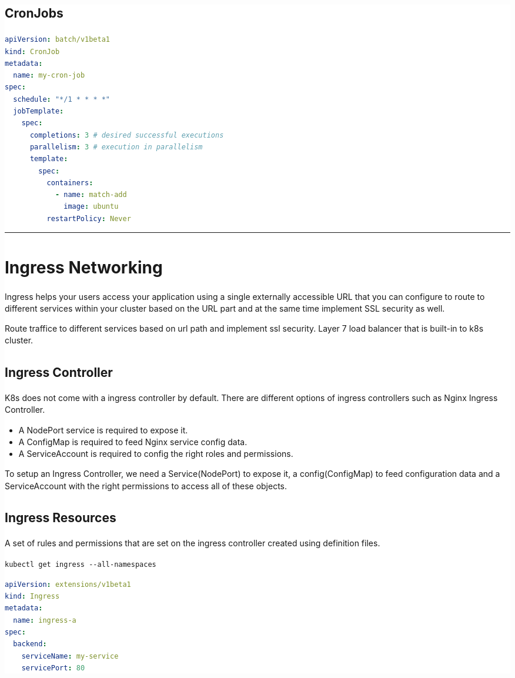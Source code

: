 ## CronJobs
```yaml
apiVersion: batch/v1beta1
kind: CronJob
metadata:
  name: my-cron-job
spec:
  schedule: "*/1 * * * *"
  jobTemplate:
    spec:
      completions: 3 # desired successful executions
      parallelism: 3 # execution in parallelism
      template:
        spec:
          containers:
            - name: match-add
              image: ubuntu
          restartPolicy: Never
```

----
<a name="networking"></a>
# Ingress Networking

Ingress helps your users access your application using a single externally accessible URL that you can configure to route to different services within your cluster based on the URL part and at the same time implement SSL security as well.

Route traffice to different services based on url path and implement ssl security. Layer 7 load balancer that is built-in to k8s cluster.

## Ingress Controller
K8s does not come with a ingress controller by default. There are different options of ingress controllers such as Nginx Ingress Controller.
* A NodePort service is required to expose it.
* A ConfigMap is required to feed Nginx service config data.
* A ServiceAccount is required to config the right roles and permissions.

To setup an Ingress Controller, we need a Service(NodePort) to expose it, a config(ConfigMap) to feed configuration data and a ServiceAccount with the right permissions to access all of these objects.

## Ingress Resources
A set of rules and permissions that are set on the ingress controller created using definition files.

`kubectl get ingress --all-namespaces`

```yaml
apiVersion: extensions/v1beta1
kind: Ingress
metadata:
  name: ingress-a
spec:
  backend:
    serviceName: my-service
    servicePort: 80
```
